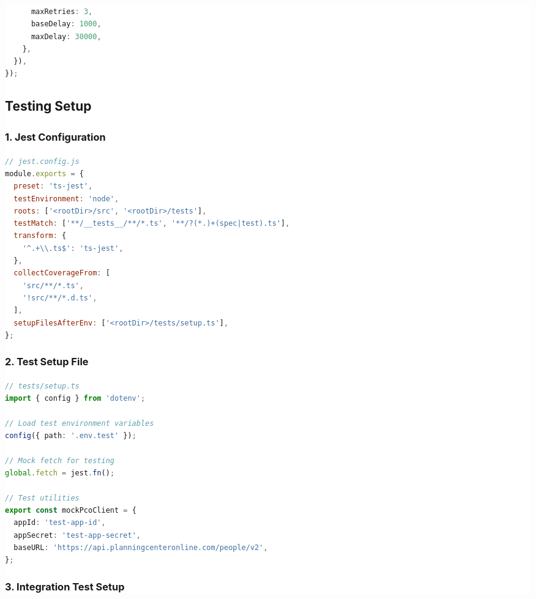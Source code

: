 ```typescript
      maxRetries: 3,
      baseDelay: 1000,
      maxDelay: 30000,
    },
  }),
});
```

## Testing Setup

### 1. Jest Configuration

```javascript
// jest.config.js
module.exports = {
  preset: 'ts-jest',
  testEnvironment: 'node',
  roots: ['<rootDir>/src', '<rootDir>/tests'],
  testMatch: ['**/__tests__/**/*.ts', '**/?(*.)+(spec|test).ts'],
  transform: {
    '^.+\\.ts$': 'ts-jest',
  },
  collectCoverageFrom: [
    'src/**/*.ts',
    '!src/**/*.d.ts',
  ],
  setupFilesAfterEnv: ['<rootDir>/tests/setup.ts'],
};
```

### 2. Test Setup File

```typescript
// tests/setup.ts
import { config } from 'dotenv';

// Load test environment variables
config({ path: '.env.test' });

// Mock fetch for testing
global.fetch = jest.fn();

// Test utilities
export const mockPcoClient = {
  appId: 'test-app-id',
  appSecret: 'test-app-secret',
  baseURL: 'https://api.planningcenteronline.com/people/v2',
};
```

### 3. Integration Test Setup
